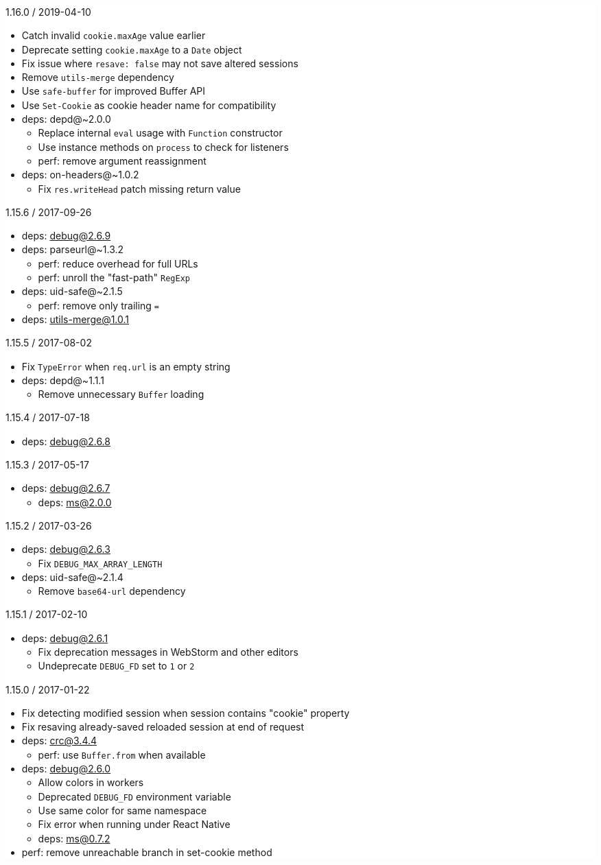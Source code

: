 1.16.0 / 2019-04-10

  * Catch invalid `cookie.maxAge` value earlier
  * Deprecate setting `cookie.maxAge` to a `Date` object
  * Fix issue where `resave: false` may not save altered sessions
  * Remove `utils-merge` dependency
  * Use `safe-buffer` for improved Buffer API
  * Use `Set-Cookie` as cookie header name for compatibility
  * deps: depd@~2.0.0
    - Replace internal `eval` usage with `Function` constructor
    - Use instance methods on `process` to check for listeners
    - perf: remove argument reassignment
  * deps: on-headers@~1.0.2
    - Fix `res.writeHead` patch missing return value

1.15.6 / 2017-09-26

  * deps: debug@2.6.9
  * deps: parseurl@~1.3.2
    - perf: reduce overhead for full URLs
    - perf: unroll the "fast-path" `RegExp`
  * deps: uid-safe@~2.1.5
    - perf: remove only trailing `=`
  * deps: utils-merge@1.0.1

1.15.5 / 2017-08-02

  * Fix `TypeError` when `req.url` is an empty string
  * deps: depd@~1.1.1
    - Remove unnecessary `Buffer` loading

1.15.4 / 2017-07-18

  * deps: debug@2.6.8

1.15.3 / 2017-05-17

  * deps: debug@2.6.7
    - deps: ms@2.0.0

1.15.2 / 2017-03-26

  * deps: debug@2.6.3
    - Fix `DEBUG_MAX_ARRAY_LENGTH`
  * deps: uid-safe@~2.1.4
    - Remove `base64-url` dependency

1.15.1 / 2017-02-10

  * deps: debug@2.6.1
    - Fix deprecation messages in WebStorm and other editors
    - Undeprecate `DEBUG_FD` set to `1` or `2`

1.15.0 / 2017-01-22

  * Fix detecting modified session when session contains "cookie" property
  * Fix resaving already-saved reloaded session at end of request
  * deps: crc@3.4.4
    - perf: use `Buffer.from` when available
  * deps: debug@2.6.0
    - Allow colors in workers
    - Deprecated `DEBUG_FD` environment variable
    - Use same color for same namespace
    - Fix error when running under React Native
    - deps: ms@0.7.2
  * perf: remove unreachable branch in set-cookie method
